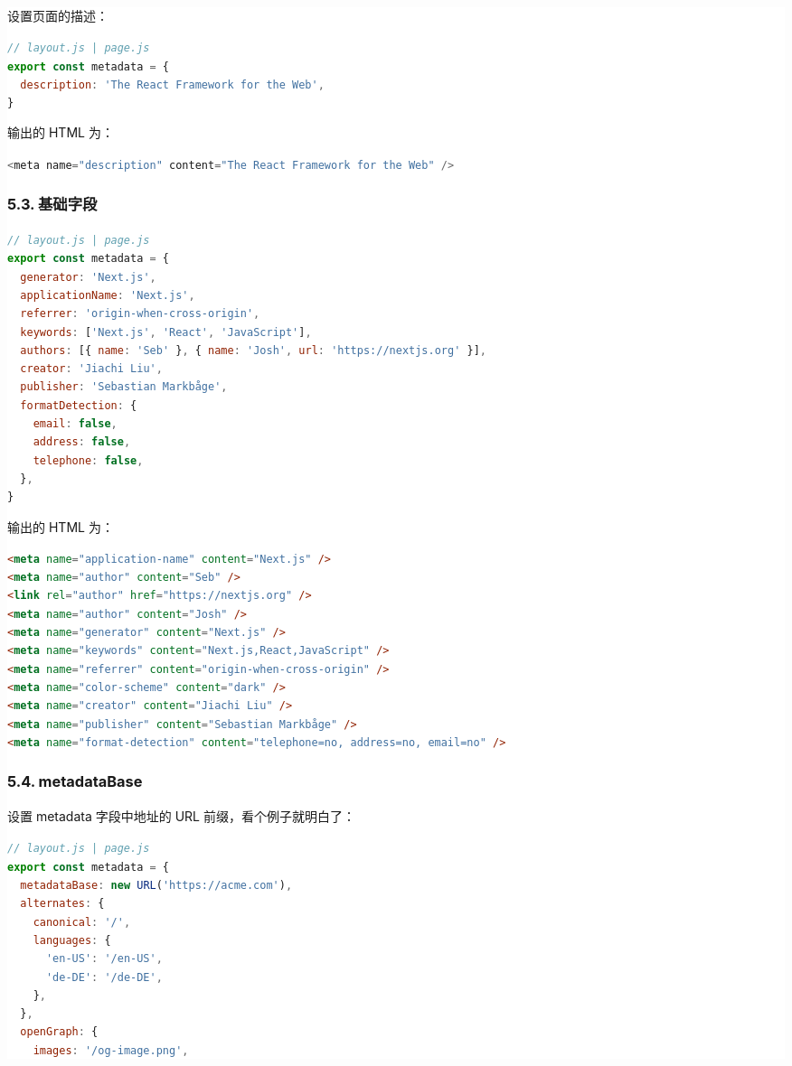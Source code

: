 设置页面的描述：

```javascript
// layout.js | page.js
export const metadata = {
  description: 'The React Framework for the Web',
}
```

输出的 HTML 为：

```javascript
<meta name="description" content="The React Framework for the Web" />
```

### 5.3. 基础字段

```javascript
// layout.js | page.js
export const metadata = {
  generator: 'Next.js',
  applicationName: 'Next.js',
  referrer: 'origin-when-cross-origin',
  keywords: ['Next.js', 'React', 'JavaScript'],
  authors: [{ name: 'Seb' }, { name: 'Josh', url: 'https://nextjs.org' }],
  creator: 'Jiachi Liu',
  publisher: 'Sebastian Markbåge',
  formatDetection: {
    email: false,
    address: false,
    telephone: false,
  },
}
```

输出的 HTML 为：

```html
<meta name="application-name" content="Next.js" />
<meta name="author" content="Seb" />
<link rel="author" href="https://nextjs.org" />
<meta name="author" content="Josh" />
<meta name="generator" content="Next.js" />
<meta name="keywords" content="Next.js,React,JavaScript" />
<meta name="referrer" content="origin-when-cross-origin" />
<meta name="color-scheme" content="dark" />
<meta name="creator" content="Jiachi Liu" />
<meta name="publisher" content="Sebastian Markbåge" />
<meta name="format-detection" content="telephone=no, address=no, email=no" />
```

### 5.4. metadataBase

设置 metadata 字段中地址的 URL 前缀，看个例子就明白了：

```javascript
// layout.js | page.js
export const metadata = {
  metadataBase: new URL('https://acme.com'),
  alternates: {
    canonical: '/',
    languages: {
      'en-US': '/en-US',
      'de-DE': '/de-DE',
    },
  },
  openGraph: {
    images: '/og-image.png',
```